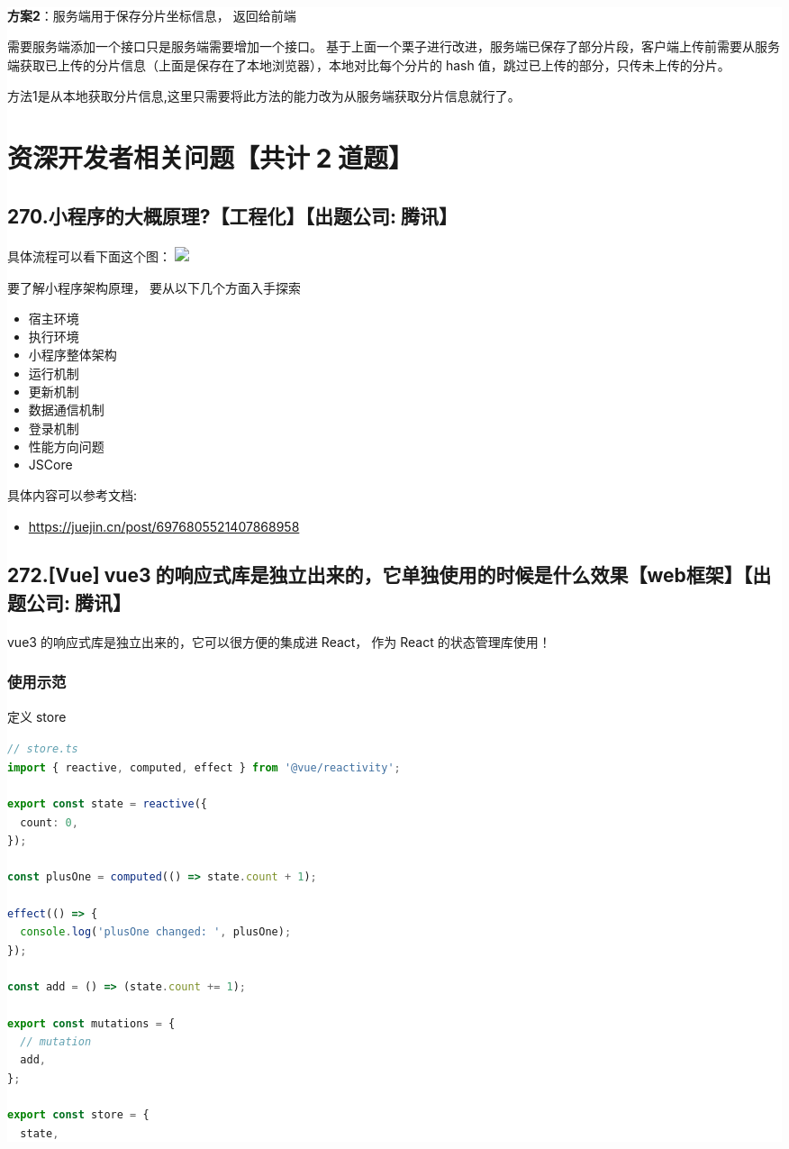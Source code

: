 **方案2**：服务端用于保存分片坐标信息， 返回给前端                        

需要服务端添加一个接口只是服务端需要增加一个接口。 基于上面一个栗子进行改进，服务端已保存了部分片段，客户端上传前需要从服务端获取已上传的分片信息（上面是保存在了本地浏览器），本地对比每个分片的 hash 值，跳过已上传的部分，只传未上传的分片。                       

方法1是从本地获取分片信息,这里只需要将此方法的能力改为从服务端获取分片信息就行了。                  




           



# 资深开发者相关问题【共计 2 道题】

## 270.小程序的大概原理?【工程化】【出题公司: 腾讯】
      
具体流程可以看下面这个图：
![](https://foruda.gitee.com/images/1681021603016376642/cc6178f0_7819612.png)

要了解小程序架构原理， 要从以下几个方面入手探索
- 宿主环境
- 执行环境
- 小程序整体架构
- 运行机制
- 更新机制
- 数据通信机制
- 登录机制
- 性能方向问题
- JSCore

具体内容可以参考文档:
- https://juejin.cn/post/6976805521407868958

           

## 272.[Vue] vue3 的响应式库是独立出来的，它单独使用的时候是什么效果【web框架】【出题公司: 腾讯】
      
vue3 的响应式库是独立出来的，它可以很方便的集成进 React， 作为 React 的状态管理库使用！

### 使用示范
定义 store
```typescript
// store.ts
import { reactive, computed, effect } from '@vue/reactivity';

export const state = reactive({
  count: 0,
});

const plusOne = computed(() => state.count + 1);

effect(() => {
  console.log('plusOne changed: ', plusOne);
});

const add = () => (state.count += 1);

export const mutations = {
  // mutation
  add,
};

export const store = {
  state,
```